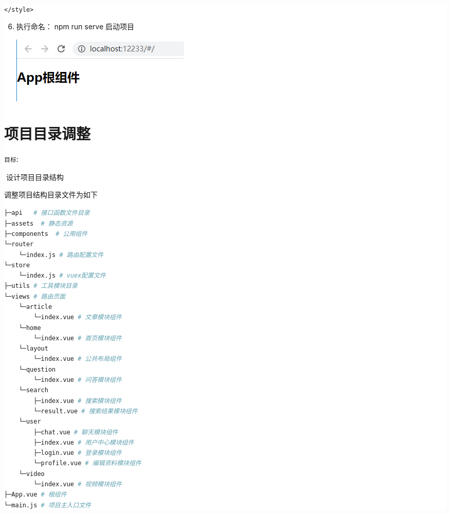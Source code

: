    ```vue
   </style>
   
   ```

6. 执行命名： npm run serve 启动项目

   ![1583070914275](img(online)/1583070914275.png)



# 项目目录调整

`目标`:

​	设计项目目录结构



调整项目结构目录文件为如下

```sh
├─api   # 接口函数文件目录
├─assets  # 静态资源
├─components  # 公用组件
└─router
    └─index.js # 路由配置文件
└─store
    └─index.js # vuex配置文件
├─utils # 工具模块目录
└─views # 路由页面
    └─article
    	└─index.vue # 文章模块组件
    └─home
    	└─index.vue # 首页模块组件
    └─layout
    	└─index.vue # 公共布局组件
    └─question
    	└─index.vue # 问答模块组件
    └─search
    	├─index.vue # 搜索模块组件
    	└─result.vue # 搜索结果模块组件
    └─user
    	├─chat.vue # 聊天模块组件
    	├─index.vue # 用户中心模块组件
    	├─login.vue # 登录模块组件
    	└─profile.vue # 编辑资料模块组件
    └─video
    	└─index.vue # 视频模块组件
├─App.vue # 根组件
└─main.js # 项目主入口文件
```
